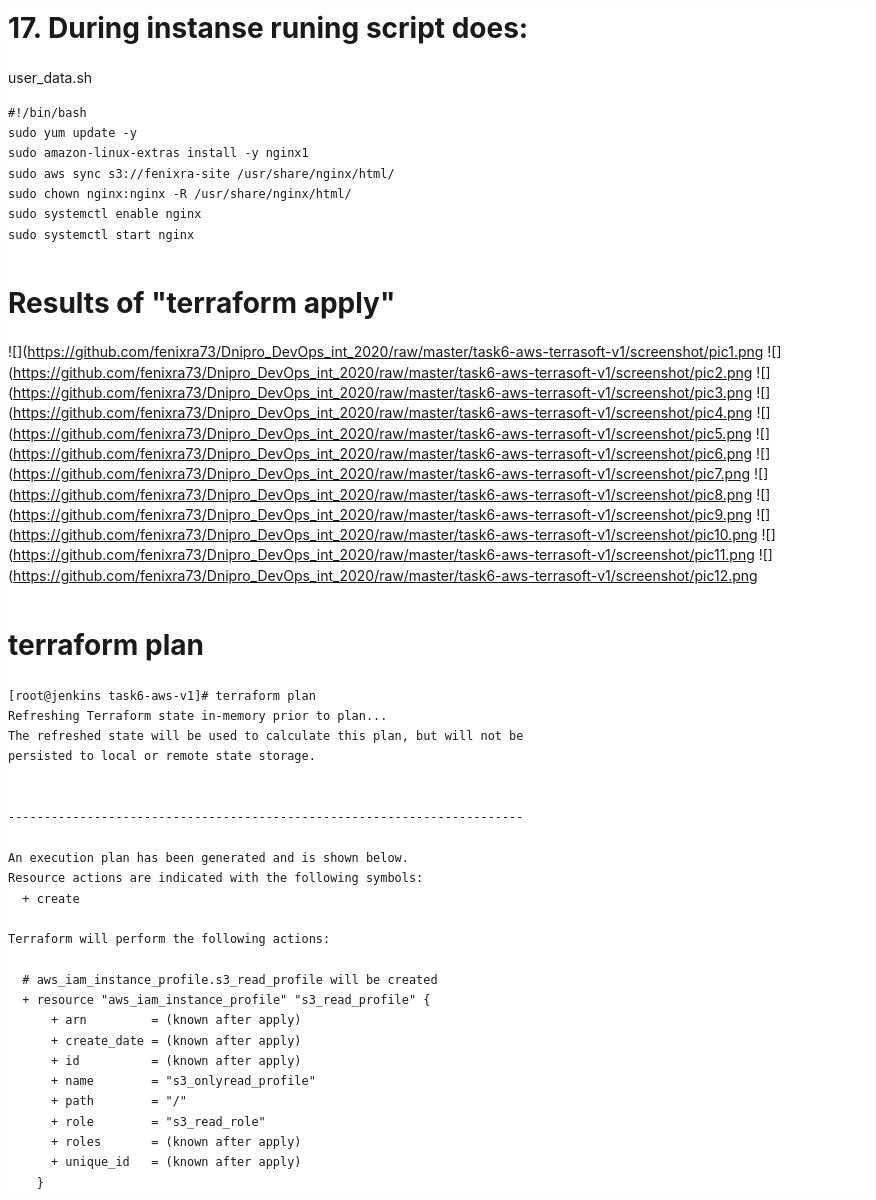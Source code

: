 # 17. During instanse runing script does:
user_data.sh
```
#!/bin/bash
sudo yum update -y
sudo amazon-linux-extras install -y nginx1
sudo aws sync s3://fenixra-site /usr/share/nginx/html/
sudo chown nginx:nginx -R /usr/share/nginx/html/
sudo systemctl enable nginx
sudo systemctl start nginx
```
# Results of "terraform apply"
![](https://github.com/fenixra73/Dnipro_DevOps_int_2020/raw/master/task6-aws-terrasoft-v1/screenshot/pic1.png
![](https://github.com/fenixra73/Dnipro_DevOps_int_2020/raw/master/task6-aws-terrasoft-v1/screenshot/pic2.png
![](https://github.com/fenixra73/Dnipro_DevOps_int_2020/raw/master/task6-aws-terrasoft-v1/screenshot/pic3.png
![](https://github.com/fenixra73/Dnipro_DevOps_int_2020/raw/master/task6-aws-terrasoft-v1/screenshot/pic4.png
![](https://github.com/fenixra73/Dnipro_DevOps_int_2020/raw/master/task6-aws-terrasoft-v1/screenshot/pic5.png
![](https://github.com/fenixra73/Dnipro_DevOps_int_2020/raw/master/task6-aws-terrasoft-v1/screenshot/pic6.png
![](https://github.com/fenixra73/Dnipro_DevOps_int_2020/raw/master/task6-aws-terrasoft-v1/screenshot/pic7.png
![](https://github.com/fenixra73/Dnipro_DevOps_int_2020/raw/master/task6-aws-terrasoft-v1/screenshot/pic8.png
![](https://github.com/fenixra73/Dnipro_DevOps_int_2020/raw/master/task6-aws-terrasoft-v1/screenshot/pic9.png
![](https://github.com/fenixra73/Dnipro_DevOps_int_2020/raw/master/task6-aws-terrasoft-v1/screenshot/pic10.png
![](https://github.com/fenixra73/Dnipro_DevOps_int_2020/raw/master/task6-aws-terrasoft-v1/screenshot/pic11.png
![](https://github.com/fenixra73/Dnipro_DevOps_int_2020/raw/master/task6-aws-terrasoft-v1/screenshot/pic12.png

# terraform plan
```
[root@jenkins task6-aws-v1]# terraform plan
Refreshing Terraform state in-memory prior to plan...
The refreshed state will be used to calculate this plan, but will not be
persisted to local or remote state storage.


------------------------------------------------------------------------

An execution plan has been generated and is shown below.
Resource actions are indicated with the following symbols:
  + create

Terraform will perform the following actions:

  # aws_iam_instance_profile.s3_read_profile will be created
  + resource "aws_iam_instance_profile" "s3_read_profile" {
      + arn         = (known after apply)
      + create_date = (known after apply)
      + id          = (known after apply)
      + name        = "s3_onlyread_profile"
      + path        = "/"
      + role        = "s3_read_role"
      + roles       = (known after apply)
      + unique_id   = (known after apply)
    }

```